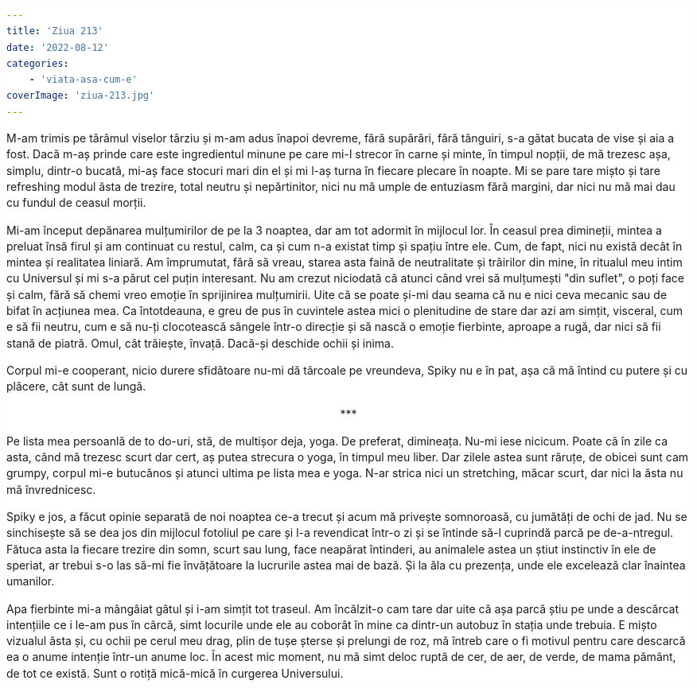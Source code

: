 ```yaml
---
title: 'Ziua 213'
date: '2022-08-12'
categories:
    - 'viata-asa-cum-e'
coverImage: 'ziua-213.jpg'
---
```


M-am trimis pe tărâmul viselor târziu și m-am adus înapoi devreme, fără supărări, fără tânguiri, s-a gătat bucata de vise și aia a fost. Dacă m-aș prinde care este ingredientul minune pe care mi-l strecor în carne și minte, în timpul nopții, de mă trezesc așa, simplu, dintr-o bucată, mi-aș face stocuri mari din el și mi l-aș turna în fiecare plecare în noapte. Mi se pare tare mișto și tare refreshing modul ăsta de trezire, total neutru și nepărtinitor, nici nu mă umple de entuziasm fără margini, dar nici nu mă mai dau cu fundul de ceasul morții.

Mi-am început depănarea mulțumirilor de pe la 3 noaptea, dar am tot adormit în mijlocul lor. În ceasul prea dimineții, mintea a preluat însă firul și am continuat cu restul, calm, ca și cum n-a existat timp și spațiu între ele. Cum, de fapt, nici nu există decât în mintea și realitatea liniară. Am împrumutat, fără să vreau, starea asta faină de neutralitate și trăirilor din mine, în ritualul meu intim cu Universul și mi s-a părut cel puțin interesant. Nu am crezut niciodată că atunci când vrei să mulțumești "din suflet", o poți face și calm, fără să chemi vreo emoție în sprijinirea mulțumirii. Uite că se poate și-mi dau seama că nu e nici ceva mecanic sau de bifat în acțiunea mea. Ca întotdeauna, e greu de pus în cuvintele astea mici o plenitudine de stare dar azi am simțit, visceral, cum e să fii neutru, cum e să nu-ți clocotească sângele într-o direcție și să nască o emoție fierbinte, aproape a rugă, dar nici să fii stană de piatră. Omul, cât trăiește, învață. Dacă-și deschide ochii și inima.

Corpul mi-e cooperant, nicio durere sfidătoare nu-mi dă târcoale pe vreundeva, Spiky nu e în pat, așa că mă întind cu putere și cu plăcere, cât sunt de lungă.

<p style="text-align: center;">***</p>

Pe lista mea persoanlă de to do-uri, stă, de multișor deja, yoga. De preferat, dimineața. Nu-mi iese nicicum. Poate că în zile ca asta, când mă trezesc scurt dar cert, aș putea strecura o yoga, în timpul meu liber. Dar zilele astea sunt răruțe, de obicei sunt cam grumpy, corpul mi-e butucănos și atunci ultima pe lista mea e yoga. N-ar strica nici un stretching, măcar scurt, dar nici la ăsta nu mă învrednicesc.

Spiky e jos, a făcut opinie separată de noi noaptea ce-a trecut și acum mă privește somnoroasă, cu jumătăți de ochi de jad. Nu se sinchisește să se dea jos din mijlocul fotoliul pe care și l-a revendicat într-o zi și se întinde să-l cuprindă parcă pe de-a-ntregul. Fătuca asta la fiecare trezire din somn, scurt sau lung, face neapărat întinderi, au animalele astea un știut instinctiv în ele de speriat, ar trebui s-o las să-mi fie învățătoare la lucrurile astea mai de bază. Și la ăla cu prezența, unde ele excelează clar înaintea umanilor.

Apa fierbinte mi-a mângâiat gâtul și i-am simțit tot traseul. Am încălzit-o cam tare dar uite că așa parcă știu pe unde a descărcat intențiile ce i le-am pus în cârcă, simt locurile unde ele au coborât în mine ca dintr-un autobuz în stația unde trebuia. E mișto vizualul ăsta și, cu ochii pe cerul meu drag, plin de tușe șterse și prelungi de roz, mă întreb care o fi motivul pentru care descarcă ea o anume intenție într-un anume loc. În acest mic moment, nu mă simt deloc ruptă de cer, de aer, de verde, de mama pământ, de tot ce există. Sunt o rotiță mică-mică în curgerea Universului.
